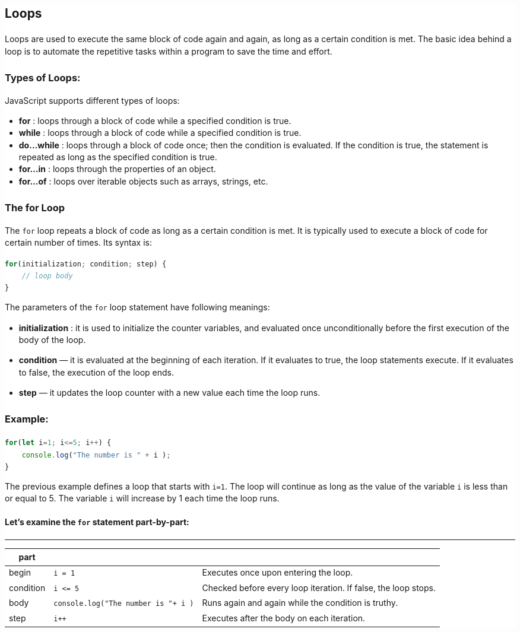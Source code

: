 


## Loops 

Loops are used to execute the same block of code again and again, as long as a certain condition is met. The basic idea behind a loop is to automate the repetitive tasks within a program to save the time and effort.

### Types of Loops: 

JavaScript supports different types of loops:
- **for** : loops through a block of code while a specified condition is true. 
- **while** : loops through a block of code while a specified condition is true.
- **do…while** : loops through a block of code once; then the condition is evaluated. If the condition is true, the statement is repeated as long as the specified condition is true.
- **for…in** : loops through the properties of an object.
- **for…of** : loops over iterable objects such as arrays, strings, etc.

### The for Loop

The `for` loop repeats a block of code as long as a certain condition is met. It is typically used to execute a block of code for certain number of times. Its syntax is:

```javascript
for(initialization; condition; step) {
    // loop body
}
```

The parameters of the `for` loop statement have following meanings:

- **initialization** : it is used to initialize the counter variables, and evaluated once unconditionally before the first execution of the body of the loop.

- **condition** — it is evaluated at the beginning of each iteration. If it evaluates to true, the loop statements execute. If it evaluates to false, the execution of the loop ends.

- **step** — it updates the loop counter with a new value each time the loop runs.

### **Example:**

```javascript 
for(let i=1; i<=5; i++) {
    console.log("The number is " + i );
}
```
The previous example defines a loop that starts with `i=1`. The loop will continue as long as the value of the variable `i` is less than or equal to 5. The variable `i` will increase by 1 each time the loop runs.

#### Let’s examine the `for` statement part-by-part:

----

| part | |  |
| -------- | -------- | -------- |
| begin     | `i = 1`      | Executes once upon entering the loop.     |
| condition     | `i <= 5	`  | Checked before every loop iteration. If false, the loop stops.  |
| body     | `console.log("The number is "+ i )`  | Runs again and again while the condition is truthy.|
| step     | `i++ `      | Executes after the body on each iteration.  |

